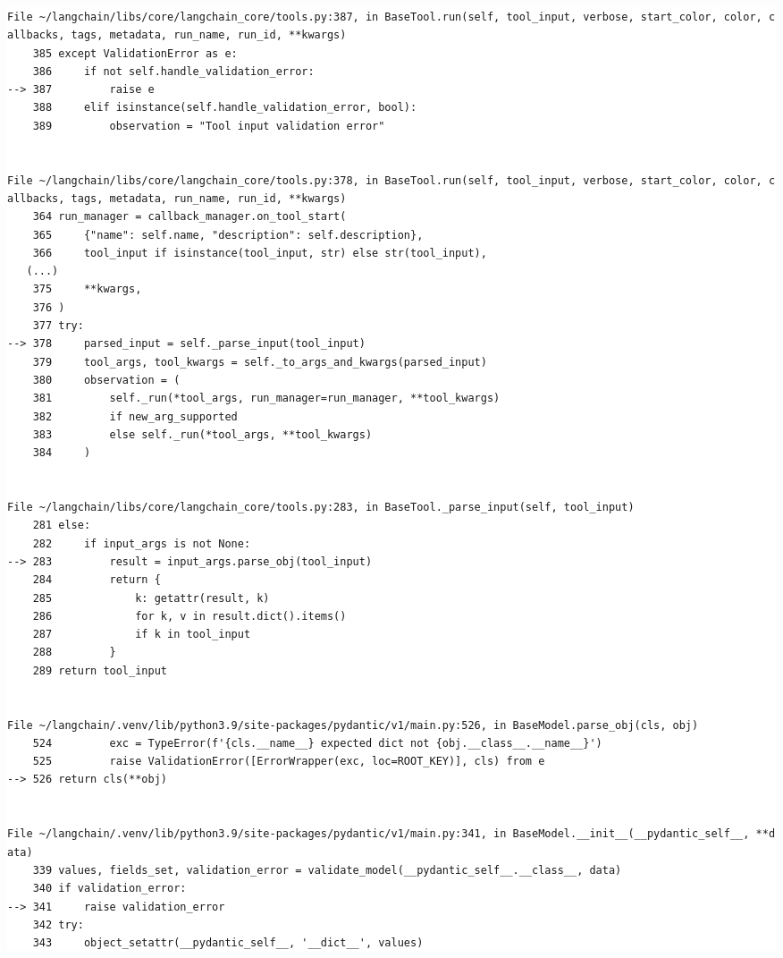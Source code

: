 
    File ~/langchain/libs/core/langchain_core/tools.py:387, in BaseTool.run(self, tool_input, verbose, start_color, color, callbacks, tags, metadata, run_name, run_id, **kwargs)
        385 except ValidationError as e:
        386     if not self.handle_validation_error:
    --> 387         raise e
        388     elif isinstance(self.handle_validation_error, bool):
        389         observation = "Tool input validation error"


    File ~/langchain/libs/core/langchain_core/tools.py:378, in BaseTool.run(self, tool_input, verbose, start_color, color, callbacks, tags, metadata, run_name, run_id, **kwargs)
        364 run_manager = callback_manager.on_tool_start(
        365     {"name": self.name, "description": self.description},
        366     tool_input if isinstance(tool_input, str) else str(tool_input),
       (...)
        375     **kwargs,
        376 )
        377 try:
    --> 378     parsed_input = self._parse_input(tool_input)
        379     tool_args, tool_kwargs = self._to_args_and_kwargs(parsed_input)
        380     observation = (
        381         self._run(*tool_args, run_manager=run_manager, **tool_kwargs)
        382         if new_arg_supported
        383         else self._run(*tool_args, **tool_kwargs)
        384     )


    File ~/langchain/libs/core/langchain_core/tools.py:283, in BaseTool._parse_input(self, tool_input)
        281 else:
        282     if input_args is not None:
    --> 283         result = input_args.parse_obj(tool_input)
        284         return {
        285             k: getattr(result, k)
        286             for k, v in result.dict().items()
        287             if k in tool_input
        288         }
        289 return tool_input


    File ~/langchain/.venv/lib/python3.9/site-packages/pydantic/v1/main.py:526, in BaseModel.parse_obj(cls, obj)
        524         exc = TypeError(f'{cls.__name__} expected dict not {obj.__class__.__name__}')
        525         raise ValidationError([ErrorWrapper(exc, loc=ROOT_KEY)], cls) from e
    --> 526 return cls(**obj)


    File ~/langchain/.venv/lib/python3.9/site-packages/pydantic/v1/main.py:341, in BaseModel.__init__(__pydantic_self__, **data)
        339 values, fields_set, validation_error = validate_model(__pydantic_self__.__class__, data)
        340 if validation_error:
    --> 341     raise validation_error
        342 try:
        343     object_setattr(__pydantic_self__, '__dict__', values)

